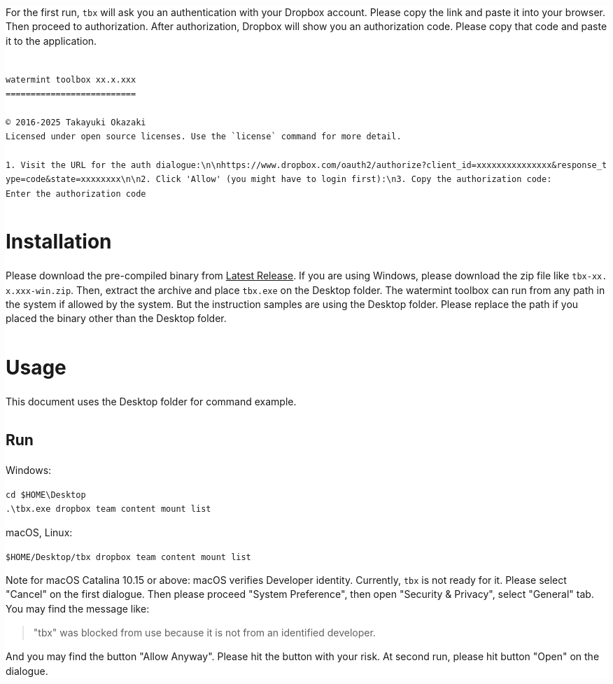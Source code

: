 For the first run, `tbx` will ask you an authentication with your Dropbox account.
Please copy the link and paste it into your browser. Then proceed to authorization. After authorization, Dropbox will show you an authorization code. Please copy that code and paste it to the application.
```

watermint toolbox xx.x.xxx
==========================

© 2016-2025 Takayuki Okazaki
Licensed under open source licenses. Use the `license` command for more detail.

1. Visit the URL for the auth dialogue:\n\nhttps://www.dropbox.com/oauth2/authorize?client_id=xxxxxxxxxxxxxxx&response_type=code&state=xxxxxxxx\n\n2. Click 'Allow' (you might have to login first):\n3. Copy the authorization code:
Enter the authorization code
```

# Installation

Please download the pre-compiled binary from [Latest Release](https://github.com/watermint/toolbox/releases/latest). If you are using Windows, please download the zip file like `tbx-xx.x.xxx-win.zip`. Then, extract the archive and place `tbx.exe` on the Desktop folder. 
The watermint toolbox can run from any path in the system if allowed by the system. But the instruction samples are using the Desktop folder. Please replace the path if you placed the binary other than the Desktop folder.

# Usage

This document uses the Desktop folder for command example.

## Run

Windows:
```
cd $HOME\Desktop
.\tbx.exe dropbox team content mount list 
```

macOS, Linux:
```
$HOME/Desktop/tbx dropbox team content mount list 
```

Note for macOS Catalina 10.15 or above: macOS verifies Developer identity. Currently, `tbx` is not ready for it. Please select "Cancel" on the first dialogue. Then please proceed "System Preference", then open "Security & Privacy", select "General" tab.
You may find the message like:
> "tbx" was blocked from use because it is not from an identified developer.

And you may find the button "Allow Anyway". Please hit the button with your risk. At second run, please hit button "Open" on the dialogue.
